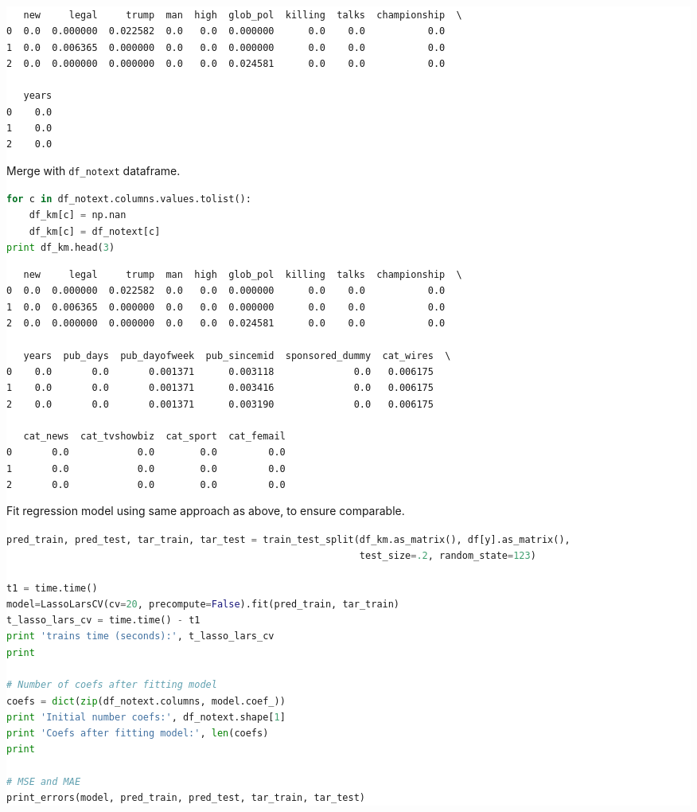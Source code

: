        new     legal     trump  man  high  glob_pol  killing  talks  championship  \
    0  0.0  0.000000  0.022582  0.0   0.0  0.000000      0.0    0.0           0.0   
    1  0.0  0.006365  0.000000  0.0   0.0  0.000000      0.0    0.0           0.0   
    2  0.0  0.000000  0.000000  0.0   0.0  0.024581      0.0    0.0           0.0   
    
       years  
    0    0.0  
    1    0.0  
    2    0.0  


Merge with ```df_notext``` dataframe.


```python
for c in df_notext.columns.values.tolist():
    df_km[c] = np.nan
    df_km[c] = df_notext[c]
print df_km.head(3)
```

       new     legal     trump  man  high  glob_pol  killing  talks  championship  \
    0  0.0  0.000000  0.022582  0.0   0.0  0.000000      0.0    0.0           0.0   
    1  0.0  0.006365  0.000000  0.0   0.0  0.000000      0.0    0.0           0.0   
    2  0.0  0.000000  0.000000  0.0   0.0  0.024581      0.0    0.0           0.0   
    
       years  pub_days  pub_dayofweek  pub_sincemid  sponsored_dummy  cat_wires  \
    0    0.0       0.0       0.001371      0.003118              0.0   0.006175   
    1    0.0       0.0       0.001371      0.003416              0.0   0.006175   
    2    0.0       0.0       0.001371      0.003190              0.0   0.006175   
    
       cat_news  cat_tvshowbiz  cat_sport  cat_femail  
    0       0.0            0.0        0.0         0.0  
    1       0.0            0.0        0.0         0.0  
    2       0.0            0.0        0.0         0.0  


Fit regression model using same approach as above, to ensure comparable.


```python
pred_train, pred_test, tar_train, tar_test = train_test_split(df_km.as_matrix(), df[y].as_matrix(),
                                                              test_size=.2, random_state=123)

t1 = time.time()
model=LassoLarsCV(cv=20, precompute=False).fit(pred_train, tar_train)
t_lasso_lars_cv = time.time() - t1
print 'trains time (seconds):', t_lasso_lars_cv
print

# Number of coefs after fitting model
coefs = dict(zip(df_notext.columns, model.coef_))
print 'Initial number coefs:', df_notext.shape[1]
print 'Coefs after fitting model:', len(coefs)
print

# MSE and MAE
print_errors(model, pred_train, pred_test, tar_train, tar_test)
```
